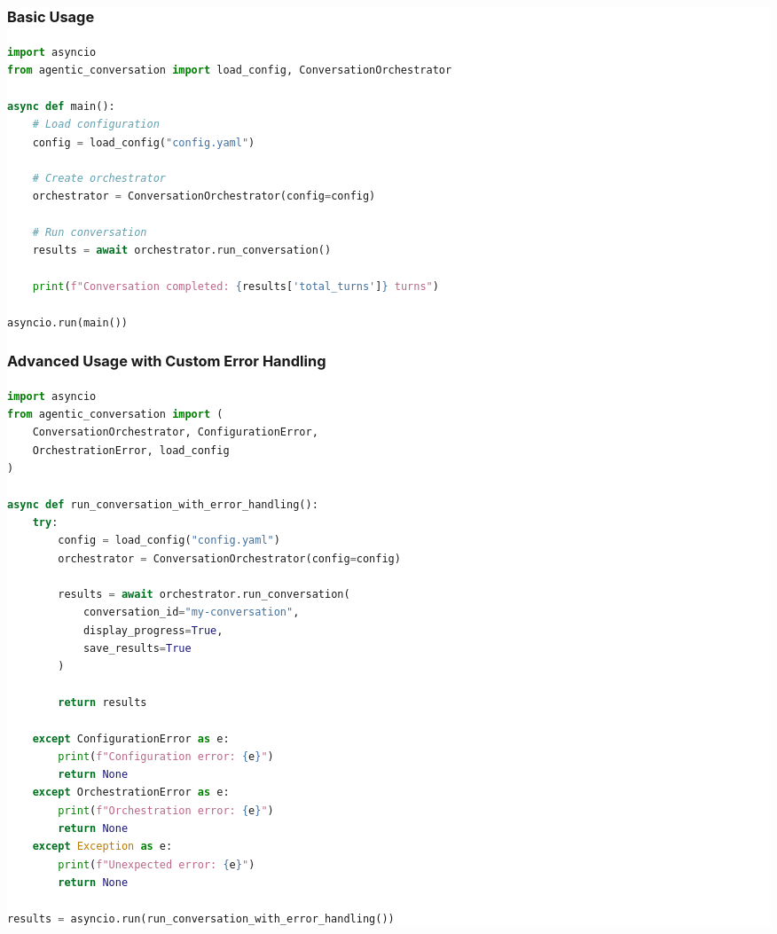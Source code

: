 ### Basic Usage

```python
import asyncio
from agentic_conversation import load_config, ConversationOrchestrator

async def main():
    # Load configuration
    config = load_config("config.yaml")
    
    # Create orchestrator
    orchestrator = ConversationOrchestrator(config=config)
    
    # Run conversation
    results = await orchestrator.run_conversation()
    
    print(f"Conversation completed: {results['total_turns']} turns")

asyncio.run(main())
```

### Advanced Usage with Custom Error Handling

```python
import asyncio
from agentic_conversation import (
    ConversationOrchestrator, ConfigurationError, 
    OrchestrationError, load_config
)

async def run_conversation_with_error_handling():
    try:
        config = load_config("config.yaml")
        orchestrator = ConversationOrchestrator(config=config)
        
        results = await orchestrator.run_conversation(
            conversation_id="my-conversation",
            display_progress=True,
            save_results=True
        )
        
        return results
        
    except ConfigurationError as e:
        print(f"Configuration error: {e}")
        return None
    except OrchestrationError as e:
        print(f"Orchestration error: {e}")
        return None
    except Exception as e:
        print(f"Unexpected error: {e}")
        return None

results = asyncio.run(run_conversation_with_error_handling())
```
